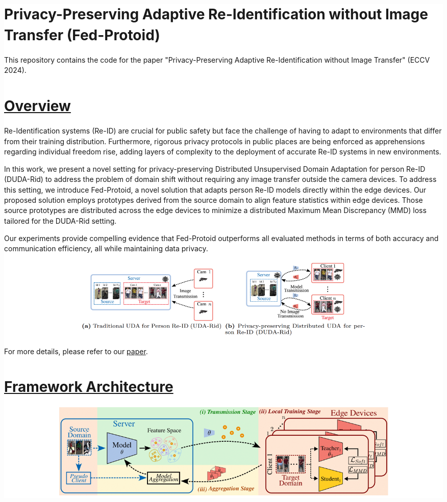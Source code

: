 # Privacy-Preserving Adaptive Re-Identification without Image Transfer (Fed-Protoid)
This repository contains the code for the paper "Privacy-Preserving Adaptive Re-Identification without Image Transfer" (ECCV 2024).

# [Overview](#contents)

Re-Identification systems (Re-ID) are crucial for public safety but face the challenge of having to adapt to environments that differ from their training distribution.
Furthermore, rigorous privacy protocols in public places are being enforced as apprehensions regarding individual freedom rise, adding layers of complexity to the deployment of accurate Re-ID systems in new environments.

In this work, we present a novel setting for privacy-preserving Distributed Unsupervised Domain Adaptation for person Re-ID (DUDA-Rid) to address the problem of domain shift without requiring any image transfer outside the camera devices.
To address this setting, we introduce Fed-Protoid, a novel solution that adapts person Re-ID models directly within the edge devices.
Our proposed solution employs prototypes derived from the source domain to align feature statistics within edge devices.
Those source prototypes are distributed across the edge devices to minimize a distributed Maximum Mean Discrepancy (MMD) loss tailored for the DUDA-Rid setting.

Our experiments provide compelling evidence that Fed-Protoid outperforms all evaluated methods in terms of both accuracy and communication efficiency, all while maintaining data privacy.

<p align="center">
    <img src="OpenUnReID/docs/teaser.PNG" width="65%">
</p>



For more details, please refer to our [paper]().

# [Framework Architecture](#contents)
<p align="center">
    <img src="OpenUnReID/docs/framework.png" width="75%">
</p>
